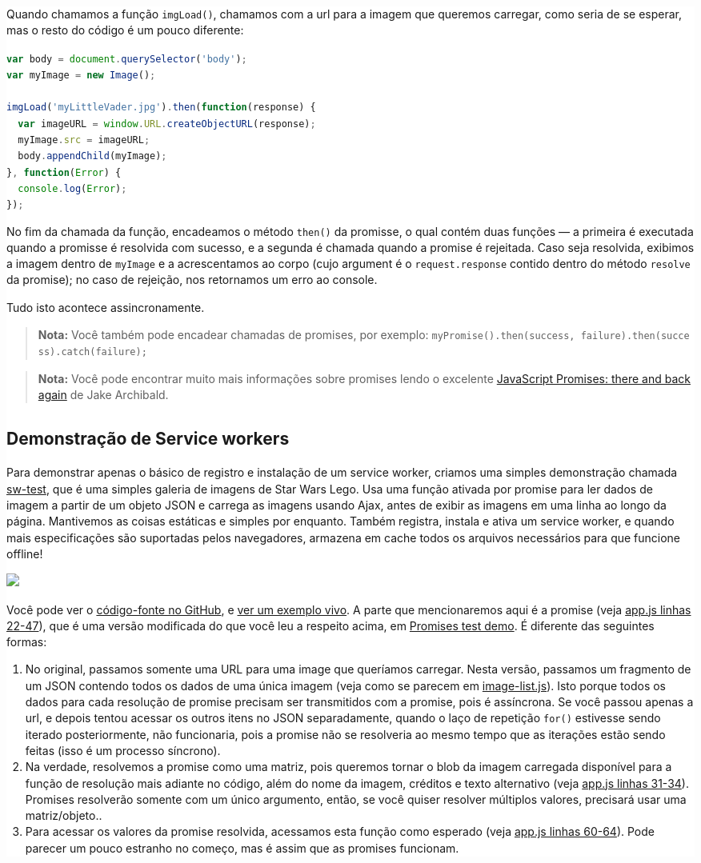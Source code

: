 Quando chamamos a função `imgLoad()`, chamamos com a url para a imagem que queremos carregar, como seria de se esperar, mas o resto do código é um pouco diferente:

```js
var body = document.querySelector('body');
var myImage = new Image();

imgLoad('myLittleVader.jpg').then(function(response) {
  var imageURL = window.URL.createObjectURL(response);
  myImage.src = imageURL;
  body.appendChild(myImage);
}, function(Error) {
  console.log(Error);
});
```

No fim da chamada da função, encadeamos o método `then()` da promisse, o qual contém duas funções — a primeira é executada quando a promisse é resolvida com sucesso, e a segunda é chamada quando a promise é rejeitada. Caso seja resolvida, exibimos a imagem dentro de `myImage` e a acrescentamos ao corpo (cujo argument é o `request.response` contido dentro do método `resolve` da promise); no caso de rejeição, nos retornamos um erro ao console.

Tudo isto acontece assincronamente.

> **Nota:** Você também pode encadear chamadas de promises, por exemplo:
> `myPromise().then(success, failure).then(success).catch(failure);`

> **Nota:** Você pode encontrar muito mais informações sobre promises lendo o excelente [JavaScript Promises: there and back again](http://www.html5rocks.com/en/tutorials/es6/promises/) de Jake Archibald.

## Demonstração de Service workers

Para demonstrar apenas o básico de registro e instalação de um service worker, criamos uma simples demonstração chamada [sw-test](https://github.com/mdn/sw-test), que é uma simples galeria de imagens de Star Wars Lego. Usa uma função ativada por promise para ler dados de imagem a partir de um objeto JSON e carrega as imagens usando Ajax, antes de exibir as imagens em uma linha ao longo da página. Mantivemos as coisas estáticas e simples por enquanto. Também registra, instala e ativa um service worker, e quando mais especificações são suportadas pelos navegadores, armazena em cache todos os arquivos necessários para que funcione offline!

![](https://mdn.mozillademos.org/files/8243/demo-screenshot.png)

Você pode ver o [código-fonte no GitHub](https://github.com/mdn/sw-test/), e [ver um exemplo vivo](https://mdn.github.io/sw-test/). A parte que mencionaremos aqui é a promise (veja [app.js linhas 22-47](https://github.com/mdn/sw-test/blob/gh-pages/app.js#L22-L47)), que é uma versão modificada do que você leu a respeito acima, em [Promises test demo](https://github.com/mdn/promises-test). É diferente das seguintes formas:

1. No original, passamos somente uma URL para uma image que queríamos carregar. Nesta versão, passamos um fragmento de um JSON contendo todos os dados de uma única imagem (veja como se parecem em [image-list.js](https://github.com/mdn/sw-test/blob/gh-pages/image-list.js)). Isto porque todos os dados para cada resolução de promise precisam ser transmitidos com a promise, pois é assíncrona. Se você passou apenas a url, e depois tentou acessar os outros itens no JSON separadamente, quando o laço de repetição `for()` estivesse sendo iterado posteriormente, não funcionaria, pois a promise não se resolveria ao mesmo tempo que as iterações estão sendo feitas (isso é um processo síncrono).
2. Na verdade, resolvemos a promise como uma matriz, pois queremos tornar o blob da imagem carregada disponível para a função de resolução mais adiante no código, além do nome da imagem, créditos e texto alternativo (veja [app.js linhas 31-34](https://github.com/mdn/sw-test/blob/gh-pages/app.js#L31-L34)). Promises resolverão somente com um único argumento, então, se você quiser resolver múltiplos valores, precisará usar uma matriz/objeto..
3. Para acessar os valores da promise resolvida, acessamos esta função como esperado (veja [app.js linhas 60-64](https://github.com/mdn/sw-test/blob/gh-pages/app.js#L60-L64)). Pode parecer um pouco estranho no começo, mas é assim que as promises funcionam.
